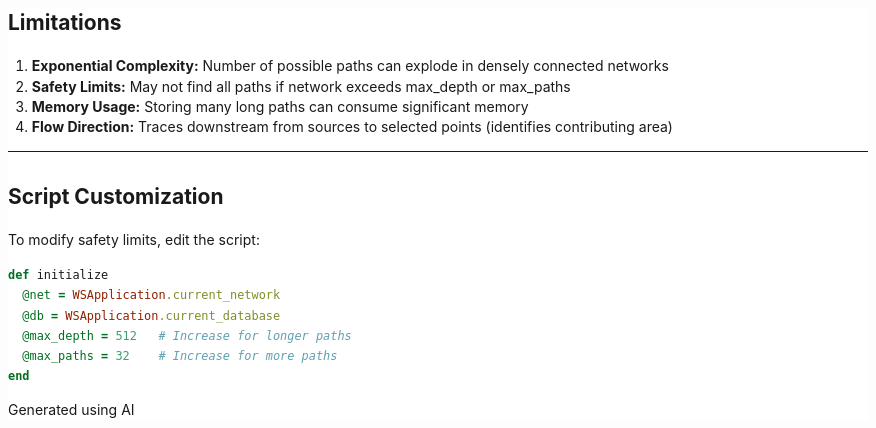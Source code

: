 
## Limitations

1. **Exponential Complexity:** Number of possible paths can explode in densely connected networks
2. **Safety Limits:** May not find all paths if network exceeds max_depth or max_paths
3. **Memory Usage:** Storing many long paths can consume significant memory
4. **Flow Direction:** Traces downstream from sources to selected points (identifies contributing area)

---

## Script Customization

To modify safety limits, edit the script:

```ruby
def initialize
  @net = WSApplication.current_network
  @db = WSApplication.current_database
  @max_depth = 512   # Increase for longer paths
  @max_paths = 32    # Increase for more paths
end
```

Generated using AI